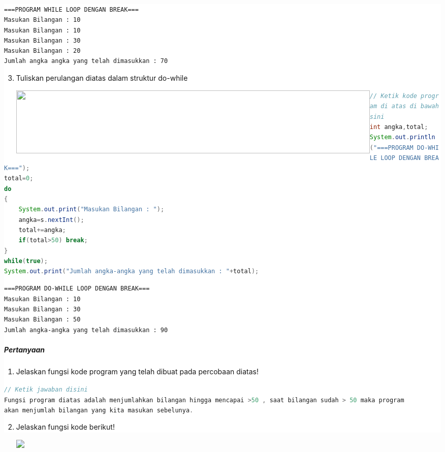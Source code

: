     ===PROGRAM WHILE LOOP DENGAN BREAK===
    Masukan Bilangan : 10
    Masukan Bilangan : 10
    Masukan Bilangan : 30
    Masukan Bilangan : 20
    Jumlah angka angka yang telah dimasukkan : 70


3. Tuliskan perulangan diatas dalam struktur do-while
    <p align="left">
    <img width="696" height="124" src="images/dowhile2.jpg" align="left">
    </p>


```Java
// Ketik kode program di atas di bawah sini
int angka,total;
System.out.println("===PROGRAM DO-WHILE LOOP DENGAN BREAK===");
total=0;
do
{
    System.out.print("Masukan Bilangan : ");
    angka=s.nextInt();
    total+=angka;
    if(total>50) break;
}
while(true);
System.out.print("Jumlah angka-angka yang telah dimasukkan : "+total);

```

    ===PROGRAM DO-WHILE LOOP DENGAN BREAK===
    Masukan Bilangan : 10
    Masukan Bilangan : 30
    Masukan Bilangan : 50
    Jumlah angka-angka yang telah dimasukkan : 90

##### Pertanyaan
1. Jelaskan fungsi kode program yang telah dibuat pada percobaan diatas!


```Java
// Ketik jawaban disini
Fungsi program diatas adalah menjumlahkan bilangan hingga mencapai >50 , saat bilangan sudah > 50 maka program 
akan menjumlah bilangan yang kita masukan sebelunya.

```

2. Jelaskan fungsi kode berikut!
    <p align="left">
    <img src="images/forPertanyaan2.jpg" align="left">
    </p>

